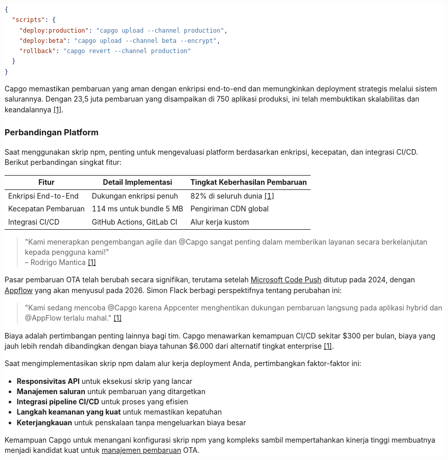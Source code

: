 ```json
{
  "scripts": {
    "deploy:production": "capgo upload --channel production",
    "deploy:beta": "capgo upload --channel beta --encrypt",
    "rollback": "capgo revert --channel production"
  }
}
```

Capgo memastikan pembaruan yang aman dengan enkripsi end-to-end dan memungkinkan deployment strategis melalui sistem salurannya. Dengan 23,5 juta pembaruan yang disampaikan di 750 aplikasi produksi, ini telah membuktikan skalabilitas dan keandalannya [\[1\]](https://capgo.app/).

### Perbandingan Platform

Saat menggunakan skrip npm, penting untuk mengevaluasi platform berdasarkan enkripsi, kecepatan, dan integrasi CI/CD. Berikut perbandingan singkat fitur:

| Fitur | Detail Implementasi | Tingkat Keberhasilan Pembaruan |
| --- | --- | --- |
| Enkripsi End-to-End | Dukungan enkripsi penuh | 82% di seluruh dunia [\[1\]](https://capgo.app/) |
| Kecepatan Pembaruan | 114 ms untuk bundle 5 MB | Pengiriman CDN global |
| Integrasi CI/CD | GitHub Actions, GitLab CI | Alur kerja kustom |

> "Kami menerapkan pengembangan agile dan @Capgo sangat penting dalam memberikan layanan secara berkelanjutan kepada pengguna kami!"  
> – Rodrigo Mantica [\[1\]](https://capgo.app/)

Pasar pembaruan OTA telah berubah secara signifikan, terutama setelah [Microsoft Code Push](https://learn.microsoft.com/en-us/appcenter/distribution/codepush/) ditutup pada 2024, dengan [Appflow](https://ionic.io/appflow/) yang akan menyusul pada 2026. Simon Flack berbagi perspektifnya tentang perubahan ini:

> "Kami sedang mencoba @Capgo karena Appcenter menghentikan dukungan pembaruan langsung pada aplikasi hybrid dan @AppFlow terlalu mahal." [\[1\]](https://capgo.app/)

Biaya adalah pertimbangan penting lainnya bagi tim. Capgo menawarkan kemampuan CI/CD sekitar $300 per bulan, biaya yang jauh lebih rendah dibandingkan dengan biaya tahunan $6.000 dari alternatif tingkat enterprise [\[1\]](https://capgo.app/).

Saat mengimplementasikan skrip npm dalam alur kerja deployment Anda, pertimbangkan faktor-faktor ini:

-   **Responsivitas API** untuk eksekusi skrip yang lancar
-   **Manajemen saluran** untuk pembaruan yang ditargetkan
-   **Integrasi pipeline CI/CD** untuk proses yang efisien
-   **Langkah keamanan yang kuat** untuk memastikan kepatuhan
-   **Keterjangkauan** untuk penskalaan tanpa mengeluarkan biaya besar

Kemampuan Capgo untuk menangani konfigurasi skrip npm yang kompleks sambil mempertahankan kinerja tinggi membuatnya menjadi kandidat kuat untuk [manajemen pembaruan](https://capgo.app/docs/plugin/cloud-mode/manual-update/) OTA.
